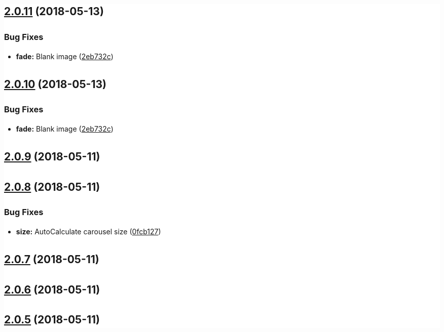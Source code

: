 <a name="2.0.11"></a>
## [2.0.11](https://github.com/Wikiki/bulma-carousel/compare/2.0.9...2.0.11) (2018-05-13)


### Bug Fixes

* **fade:** Blank image ([2eb732c](https://github.com/Wikiki/bulma-carousel/commit/2eb732c))



<a name="2.0.10"></a>
## [2.0.10](https://github.com/Wikiki/bulma-carousel/compare/2.0.9...2.0.10) (2018-05-13)


### Bug Fixes

* **fade:** Blank image ([2eb732c](https://github.com/Wikiki/bulma-carousel/commit/2eb732c))



<a name="2.0.9"></a>
## [2.0.9](https://github.com/Wikiki/bulma-carousel/compare/2.0.8...2.0.9) (2018-05-11)



<a name="2.0.8"></a>
## [2.0.8](https://github.com/Wikiki/bulma-carousel/compare/2.0.7...2.0.8) (2018-05-11)


### Bug Fixes

* **size:** AutoCalculate carousel size ([0fcb127](https://github.com/Wikiki/bulma-carousel/commit/0fcb127))



<a name="2.0.7"></a>
## [2.0.7](https://github.com/Wikiki/bulma-carousel/compare/2.0.6...2.0.7) (2018-05-11)



<a name="2.0.6"></a>
## [2.0.6](https://github.com/Wikiki/bulma-carousel/compare/2.0.5...2.0.6) (2018-05-11)



<a name="2.0.5"></a>
## [2.0.5](https://github.com/Wikiki/bulma-carousel/compare/2.0.4...2.0.5) (2018-05-11)
